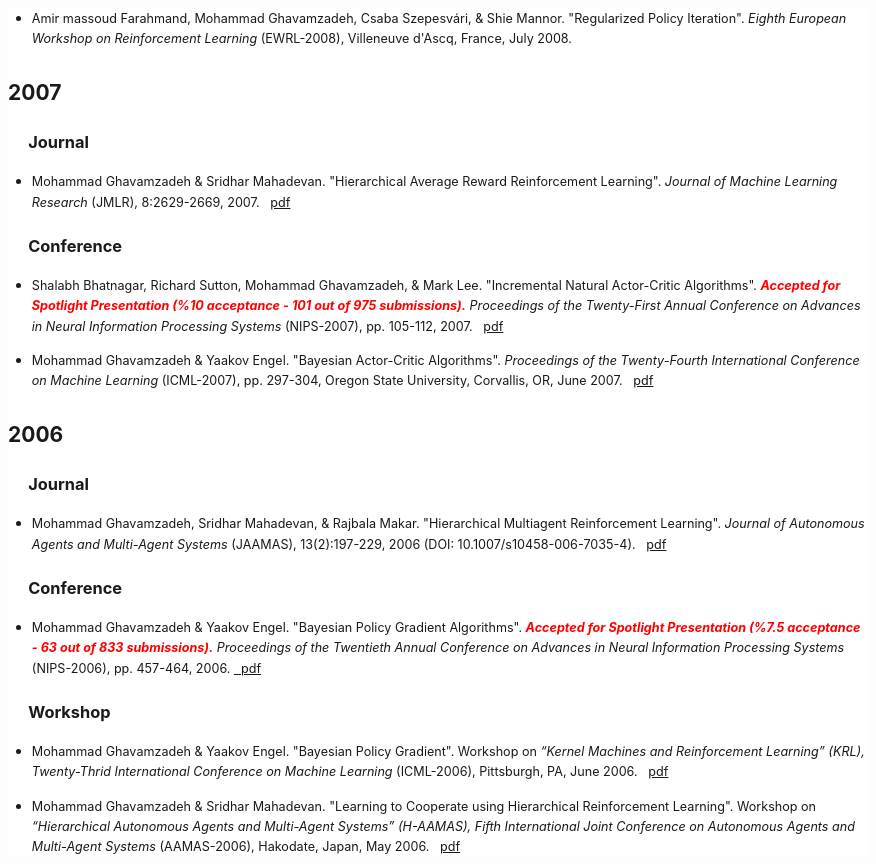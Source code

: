 - <span style="font-size:0.9em;">Amir massoud Farahmand, Mohammad Ghavamzadeh, Csaba Szepesvári, & Shie Mannor. "Regularized Policy Iteration". <em>Eighth European Workshop on Reinforcement Learning</em> (EWRL-2008), Villeneuve d'Ascq, France, July 2008.</span>

## **2007**

### &emsp; **Journal**

- <span style="font-size:0.9em;">Mohammad Ghavamzadeh & Sridhar Mahadevan. "Hierarchical Average Reward Reinforcement Learning". <em>Journal of Machine Learning Research</em> (JMLR), 8:2629-2669, 2007. &nbsp; [pdf](http://mohammadghavamzadeh.github.io/PUBLICATIONS/jmlr-HAR.pdf) </span>

### &emsp; **Conference**

- <span style="font-size:0.9em;">Shalabh Bhatnagar, Richard Sutton, Mohammad Ghavamzadeh, & Mark Lee. "Incremental Natural Actor-Critic Algorithms". <span style="color:red">***Accepted for Spotlight Presentation (%10 acceptance - 101 out of 975 submissions).***</span> <em>Proceedings of the Twenty-First Annual Conference on Advances in Neural Information Processing Systems</em> (NIPS-2007), pp. 105-112, 2007. &nbsp; [pdf](http://mohammadghavamzadeh.github.io/PUBLICATIONS/nips07.pdf) </span>

- <span style="font-size:0.9em;">Mohammad Ghavamzadeh & Yaakov Engel. "Bayesian Actor-Critic Algorithms". <em>Proceedings of the Twenty-Fourth International Conference on Machine Learning</em> (ICML-2007), pp. 297-304, Oregon State University, Corvallis, OR, June 2007. &nbsp; [pdf](http://mohammadghavamzadeh.github.io/PUBLICATIONS/icml07.pdf) </span>

## **2006**

### &emsp; **Journal**

- <span style="font-size:0.9em;">Mohammad Ghavamzadeh, Sridhar Mahadevan, & Rajbala Makar. "Hierarchical Multiagent Reinforcement Learning". <em>Journal of Autonomous Agents and Multi-Agent Systems</em> (JAAMAS), 13(2):197-229, 2006 (DOI: 10.1007/s10458-006-7035-4). &nbsp; [pdf](http://mohammadghavamzadeh.github.io/PUBLICATIONS/jaamas06.pdf) </span>

### &emsp; **Conference**

- <span style="font-size:0.9em;">Mohammad Ghavamzadeh & Yaakov Engel. "Bayesian Policy Gradient Algorithms". <span style="color:red">***Accepted for Spotlight Presentation (%7.5 acceptance - 63 out of 833 submissions).***</span> <em>Proceedings of the Twentieth Annual Conference on Advances in Neural Information Processing Systems</em> (NIPS-2006), pp. 457-464, 2006. [&nbsp; pdf](http://mohammadghavamzadeh.github.io/PUBLICATIONS/nips06.pdf) </span>

### &emsp; **Workshop**

- <span style="font-size:0.9em;">Mohammad Ghavamzadeh & Yaakov Engel. "Bayesian Policy Gradient". Workshop on <em>“Kernel Machines and Reinforcement Learning” (KRL), Twenty-Thrid International Conference on Machine Learning</em> (ICML-2006), Pittsburgh, PA, June 2006. &nbsp; [pdf](http://mohammadghavamzadeh.github.io/PUBLICATIONS/icml06.pdf) </span>

- <span style="font-size:0.9em;">Mohammad Ghavamzadeh & Sridhar Mahadevan. "Learning to Cooperate using Hierarchical Reinforcement Learning". Workshop on <em>“Hierarchical Autonomous Agents and Multi-Agent Systems” (H-AAMAS), Fifth International Joint Conference on Autonomous Agents and Multi-Agent Systems</em> (AAMAS-2006), Hakodate, Japan, May 2006. &nbsp; [pdf](http://mohammadghavamzadeh.github.io/PUBLICATIONS/aamas06.pdf) </span>
